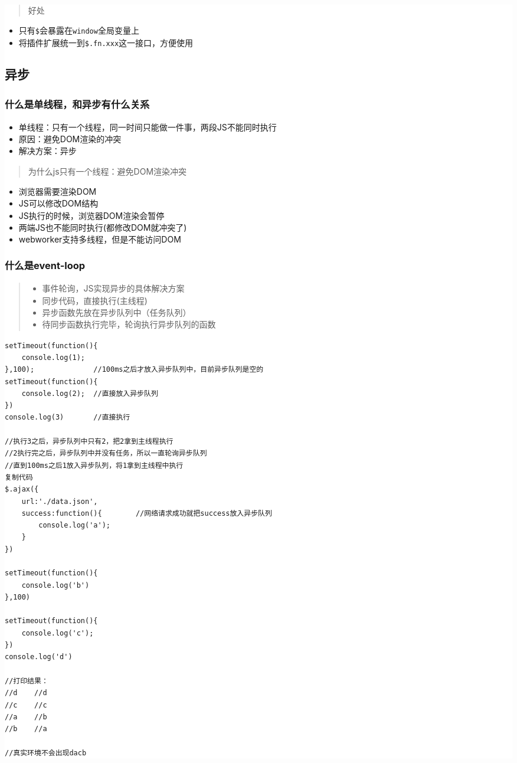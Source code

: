 > 好处

- 只有`$`会暴露在`window`全局变量上
- 将插件扩展统一到`$.fn.xxx`这一接口，方便使用

## 异步

### 什么是单线程，和异步有什么关系

- 单线程：只有一个线程，同一时间只能做一件事，两段JS不能同时执行
- 原因：避免DOM渲染的冲突
- 解决方案：异步

> 为什么js只有一个线程：避免DOM渲染冲突

- 浏览器需要渲染DOM
- JS可以修改DOM结构
- JS执行的时候，浏览器DOM渲染会暂停
- 两端JS也不能同时执行(都修改DOM就冲突了)
- webworker支持多线程，但是不能访问DOM

 

### 什么是event-loop

> - 事件轮询，JS实现异步的具体解决方案
> - 同步代码，直接执行(主线程)
> - 异步函数先放在异步队列中（任务队列）
> - 待同步函数执行完毕，轮询执行异步队列的函数

```
setTimeout(function(){
	console.log(1);
},100);              //100ms之后才放入异步队列中，目前异步队列是空的
setTimeout(function(){
	console.log(2);  //直接放入异步队列
})
console.log(3)       //直接执行

//执行3之后，异步队列中只有2，把2拿到主线程执行
//2执行完之后，异步队列中并没有任务，所以一直轮询异步队列
//直到100ms之后1放入异步队列，将1拿到主线程中执行
复制代码
$.ajax({
	url:'./data.json',
	success:function(){        //网络请求成功就把success放入异步队列
		console.log('a');
	}
})

setTimeout(function(){
	console.log('b')
},100)

setTimeout(function(){
	console.log('c');
})
console.log('d')

//打印结果：
//d    //d   
//c    //c  
//a    //b   
//b    //a   

//真实环境不会出现dacb
```